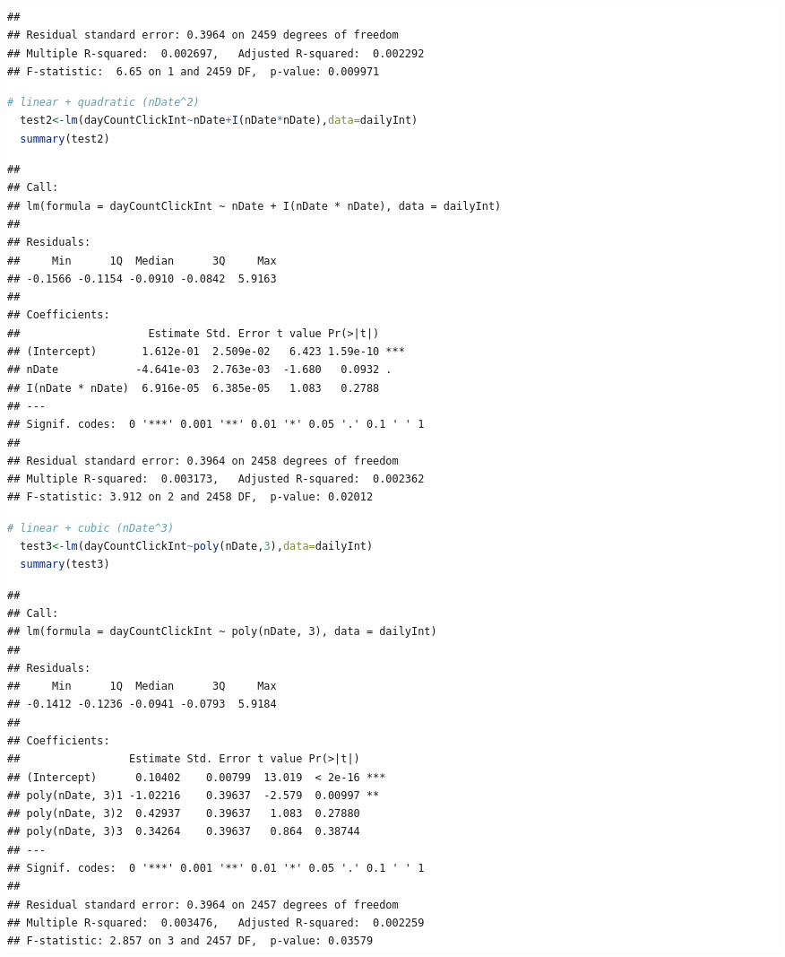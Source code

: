 ```
## 
## Residual standard error: 0.3964 on 2459 degrees of freedom
## Multiple R-squared:  0.002697,	Adjusted R-squared:  0.002292 
## F-statistic:  6.65 on 1 and 2459 DF,  p-value: 0.009971
```

```r
# linear + quadratic (nDate^2)
  test2<-lm(dayCountClickInt~nDate+I(nDate*nDate),data=dailyInt)
  summary(test2)
```

```
## 
## Call:
## lm(formula = dayCountClickInt ~ nDate + I(nDate * nDate), data = dailyInt)
## 
## Residuals:
##     Min      1Q  Median      3Q     Max 
## -0.1566 -0.1154 -0.0910 -0.0842  5.9163 
## 
## Coefficients:
##                    Estimate Std. Error t value Pr(>|t|)    
## (Intercept)       1.612e-01  2.509e-02   6.423 1.59e-10 ***
## nDate            -4.641e-03  2.763e-03  -1.680   0.0932 .  
## I(nDate * nDate)  6.916e-05  6.385e-05   1.083   0.2788    
## ---
## Signif. codes:  0 '***' 0.001 '**' 0.01 '*' 0.05 '.' 0.1 ' ' 1
## 
## Residual standard error: 0.3964 on 2458 degrees of freedom
## Multiple R-squared:  0.003173,	Adjusted R-squared:  0.002362 
## F-statistic: 3.912 on 2 and 2458 DF,  p-value: 0.02012
```

```r
# linear + cubic (nDate^3)
  test3<-lm(dayCountClickInt~poly(nDate,3),data=dailyInt)
  summary(test3)
```

```
## 
## Call:
## lm(formula = dayCountClickInt ~ poly(nDate, 3), data = dailyInt)
## 
## Residuals:
##     Min      1Q  Median      3Q     Max 
## -0.1412 -0.1236 -0.0941 -0.0793  5.9184 
## 
## Coefficients:
##                 Estimate Std. Error t value Pr(>|t|)    
## (Intercept)      0.10402    0.00799  13.019  < 2e-16 ***
## poly(nDate, 3)1 -1.02216    0.39637  -2.579  0.00997 ** 
## poly(nDate, 3)2  0.42937    0.39637   1.083  0.27880    
## poly(nDate, 3)3  0.34264    0.39637   0.864  0.38744    
## ---
## Signif. codes:  0 '***' 0.001 '**' 0.01 '*' 0.05 '.' 0.1 ' ' 1
## 
## Residual standard error: 0.3964 on 2457 degrees of freedom
## Multiple R-squared:  0.003476,	Adjusted R-squared:  0.002259 
## F-statistic: 2.857 on 3 and 2457 DF,  p-value: 0.03579
```
